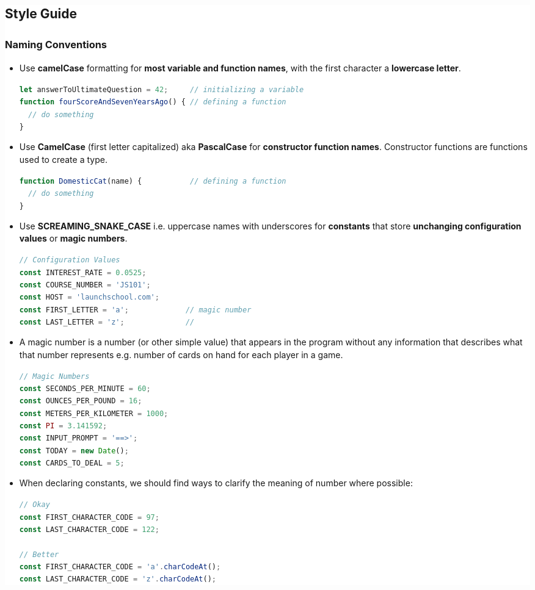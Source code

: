 
## Style Guide
### Naming Conventions
- Use **camelCase** formatting for **most variable and function names**, with the first character a **lowercase letter**.
	```js
	let answerToUltimateQuestion = 42;     // initializing a variable
	function fourScoreAndSevenYearsAgo() { // defining a function
	  // do something
	}
	```
- Use **CamelCase** (first letter capitalized) aka **PascalCase** for **constructor function names**. Constructor functions are functions used to create a type.
	```js
	function DomesticCat(name) {           // defining a function
	  // do something
	}
	```
- Use **SCREAMING_SNAKE_CASE** i.e. uppercase names with underscores for **constants** that store **unchanging configuration values** or **magic numbers**. 
	```js
	// Configuration Values
	const INTEREST_RATE = 0.0525;
	const COURSE_NUMBER = 'JS101';
	const HOST = 'launchschool.com';
	const FIRST_LETTER = 'a';             // magic number
	const LAST_LETTER = 'z';              //
	```

- A magic number is a number (or other simple value) that appears in the program without any information that describes what that number represents e.g. number of cards on hand for each player in a game.
	```js
	// Magic Numbers
	const SECONDS_PER_MINUTE = 60;
	const OUNCES_PER_POUND = 16;
	const METERS_PER_KILOMETER = 1000;
	const PI = 3.141592;
	const INPUT_PROMPT = '==>';
	const TODAY = new Date();
	const CARDS_TO_DEAL = 5;
	```

- When declaring constants, we should find ways to clarify the meaning of number where possible:
	```js
	// Okay
	const FIRST_CHARACTER_CODE = 97;
	const LAST_CHARACTER_CODE = 122;
	
	// Better
	const FIRST_CHARACTER_CODE = 'a'.charCodeAt();
	const LAST_CHARACTER_CODE = 'z'.charCodeAt();
	```
